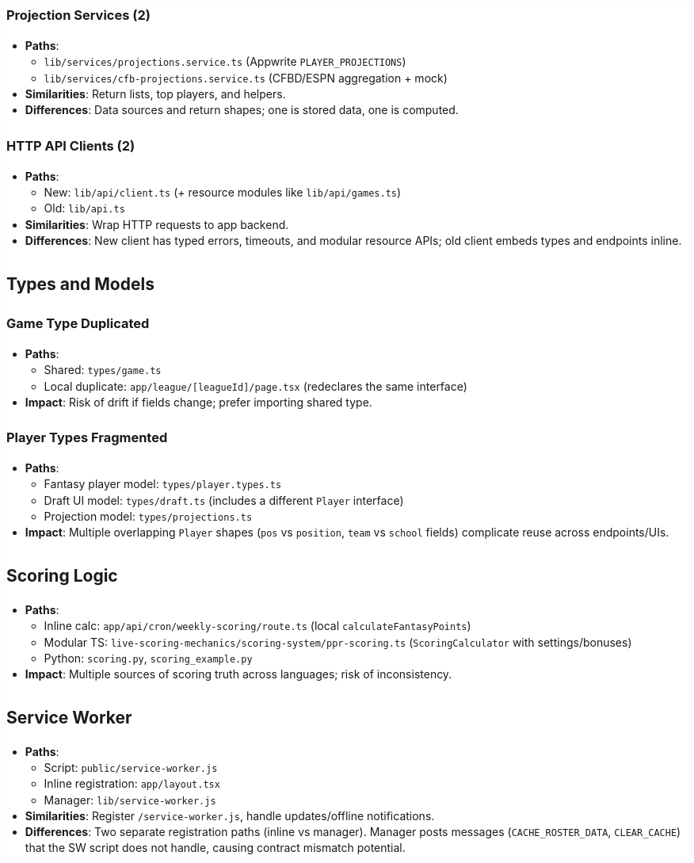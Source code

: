 ### Projection Services (2)
- **Paths**:
  - `lib/services/projections.service.ts` (Appwrite `PLAYER_PROJECTIONS`)
  - `lib/services/cfb-projections.service.ts` (CFBD/ESPN aggregation + mock)
- **Similarities**: Return lists, top players, and helpers.
- **Differences**: Data sources and return shapes; one is stored data, one is computed.

### HTTP API Clients (2)
- **Paths**:
  - New: `lib/api/client.ts` (+ resource modules like `lib/api/games.ts`)
  - Old: `lib/api.ts`
- **Similarities**: Wrap HTTP requests to app backend.
- **Differences**: New client has typed errors, timeouts, and modular resource APIs; old client embeds types and endpoints inline.

## Types and Models

### Game Type Duplicated
- **Paths**:
  - Shared: `types/game.ts`
  - Local duplicate: `app/league/[leagueId]/page.tsx` (redeclares the same interface)
- **Impact**: Risk of drift if fields change; prefer importing shared type.

### Player Types Fragmented
- **Paths**:
  - Fantasy player model: `types/player.types.ts`
  - Draft UI model: `types/draft.ts` (includes a different `Player` interface)
  - Projection model: `types/projections.ts`
- **Impact**: Multiple overlapping `Player` shapes (`pos` vs `position`, `team` vs `school` fields) complicate reuse across endpoints/UIs.

## Scoring Logic
- **Paths**:
  - Inline calc: `app/api/cron/weekly-scoring/route.ts` (local `calculateFantasyPoints`)
  - Modular TS: `live-scoring-mechanics/scoring-system/ppr-scoring.ts` (`ScoringCalculator` with settings/bonuses)
  - Python: `scoring.py`, `scoring_example.py`
- **Impact**: Multiple sources of scoring truth across languages; risk of inconsistency.

## Service Worker
- **Paths**:
  - Script: `public/service-worker.js`
  - Inline registration: `app/layout.tsx`
  - Manager: `lib/service-worker.js`
- **Similarities**: Register `/service-worker.js`, handle updates/offline notifications.
- **Differences**: Two separate registration paths (inline vs manager). Manager posts messages (`CACHE_ROSTER_DATA`, `CLEAR_CACHE`) that the SW script does not handle, causing contract mismatch potential.
